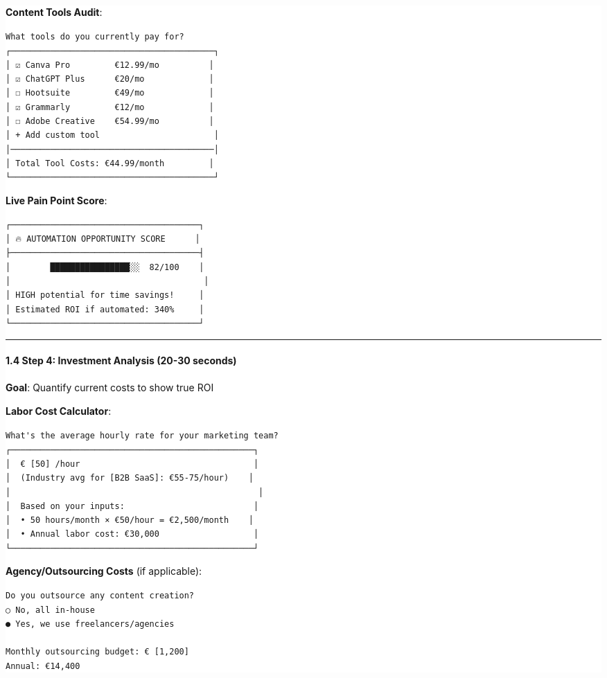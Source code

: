 **Content Tools Audit**:

```
What tools do you currently pay for?
┌─────────────────────────────────────────┐
│ ☑ Canva Pro         €12.99/mo          │
│ ☑ ChatGPT Plus      €20/mo             │
│ ☐ Hootsuite         €49/mo             │
│ ☑ Grammarly         €12/mo             │
│ ☐ Adobe Creative    €54.99/mo          │
│ + Add custom tool                       │
│─────────────────────────────────────────│
│ Total Tool Costs: €44.99/month         │
└─────────────────────────────────────────┘
```

**Live Pain Point Score**:

```
┌──────────────────────────────────────┐
│ 🔥 AUTOMATION OPPORTUNITY SCORE      │
├──────────────────────────────────────┤
│        ████████████████░░  82/100    │
│                                       │
│ HIGH potential for time savings!     │
│ Estimated ROI if automated: 340%     │
└──────────────────────────────────────┘
```

---

#### 1.4 Step 4: Investment Analysis (20-30 seconds)

**Goal**: Quantify current costs to show true ROI

**Labor Cost Calculator**:

```
What's the average hourly rate for your marketing team?
┌─────────────────────────────────────────────────┐
│  € [50] /hour                                   │
│  (Industry avg for [B2B SaaS]: €55-75/hour)    │
│                                                  │
│  Based on your inputs:                          │
│  • 50 hours/month × €50/hour = €2,500/month    │
│  • Annual labor cost: €30,000                   │
└─────────────────────────────────────────────────┘
```

**Agency/Outsourcing Costs** (if applicable):

```
Do you outsource any content creation?
○ No, all in-house
● Yes, we use freelancers/agencies

Monthly outsourcing budget: € [1,200]
Annual: €14,400
```
